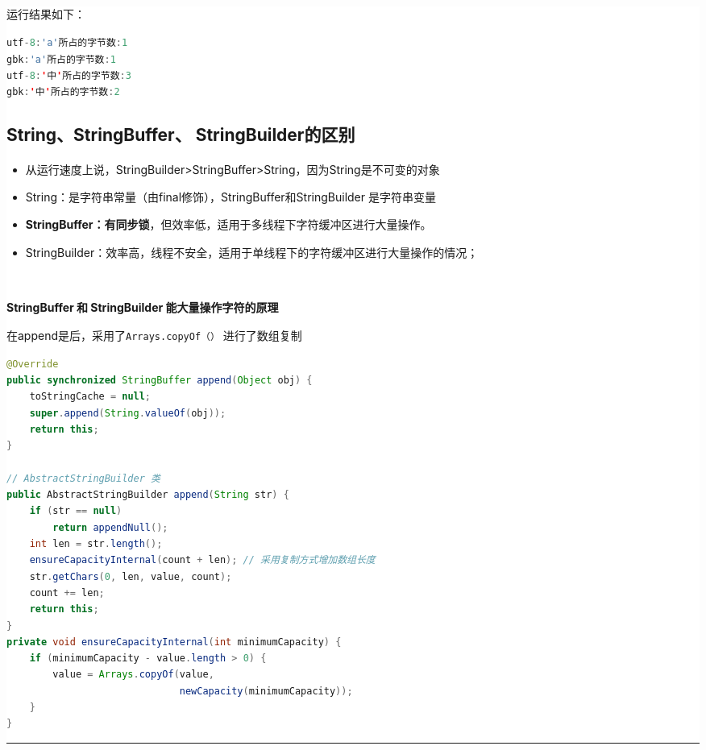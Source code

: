 运行结果如下：

```java
utf-8:'a'所占的字节数:1
gbk:'a'所占的字节数:1
utf-8:'中'所占的字节数:3
gbk:'中'所占的字节数:2
```



## String、StringBuffer、 StringBuilder的区别

* 从运行速度上说，StringBuilder>StringBuffer>String，因为String是不可变的对象

* String：是字符串常量（由final修饰），StringBuffer和StringBuilder 是字符串变量

* **StringBuffer：有同步锁**，但效率低，适用于多线程下字符缓冲区进行大量操作。

* StringBuilder：效率高，线程不安全，适用于单线程下的字符缓冲区进行大量操作的情况；

  ​    

**StringBuffer 和 StringBuilder 能大量操作字符的原理**

在append是后，采用了`Arrays.copyOf（）` 进行了数组复制

```java
@Override
public synchronized StringBuffer append(Object obj) {
    toStringCache = null;
    super.append(String.valueOf(obj));
    return this;
}

// AbstractStringBuilder 类
public AbstractStringBuilder append(String str) {
    if (str == null)
        return appendNull();
    int len = str.length();
    ensureCapacityInternal(count + len); // 采用复制方式增加数组长度
    str.getChars(0, len, value, count);
    count += len;
    return this;
}
private void ensureCapacityInternal(int minimumCapacity) {
    if (minimumCapacity - value.length > 0) {
        value = Arrays.copyOf(value,
                              newCapacity(minimumCapacity));
    }
}
```



---

